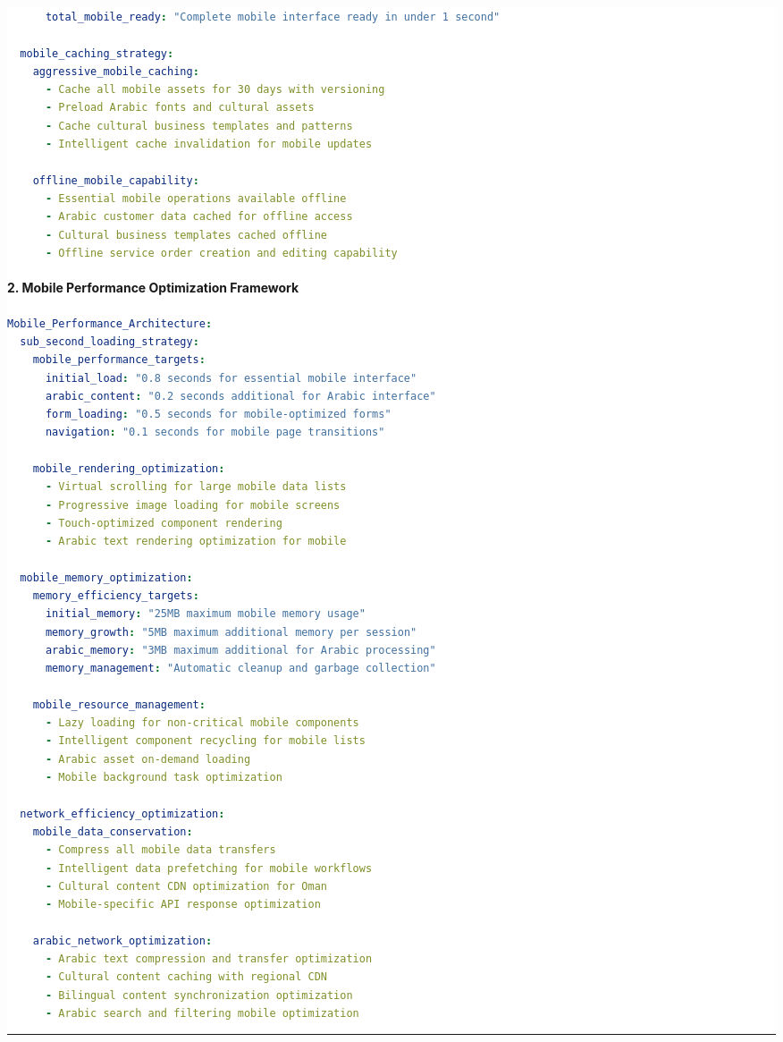 ```yaml
      total_mobile_ready: "Complete mobile interface ready in under 1 second"
      
  mobile_caching_strategy:
    aggressive_mobile_caching:
      - Cache all mobile assets for 30 days with versioning
      - Preload Arabic fonts and cultural assets
      - Cache cultural business templates and patterns
      - Intelligent cache invalidation for mobile updates
      
    offline_mobile_capability:
      - Essential mobile operations available offline
      - Arabic customer data cached for offline access
      - Cultural business templates cached offline
      - Offline service order creation and editing capability
```

#### **2. Mobile Performance Optimization Framework**
```yaml
Mobile_Performance_Architecture:
  sub_second_loading_strategy:
    mobile_performance_targets:
      initial_load: "0.8 seconds for essential mobile interface"
      arabic_content: "0.2 seconds additional for Arabic interface"
      form_loading: "0.5 seconds for mobile-optimized forms"
      navigation: "0.1 seconds for mobile page transitions"
      
    mobile_rendering_optimization:
      - Virtual scrolling for large mobile data lists
      - Progressive image loading for mobile screens
      - Touch-optimized component rendering
      - Arabic text rendering optimization for mobile
      
  mobile_memory_optimization:
    memory_efficiency_targets:
      initial_memory: "25MB maximum mobile memory usage"
      memory_growth: "5MB maximum additional memory per session"
      arabic_memory: "3MB maximum additional for Arabic processing"
      memory_management: "Automatic cleanup and garbage collection"
      
    mobile_resource_management:
      - Lazy loading for non-critical mobile components
      - Intelligent component recycling for mobile lists
      - Arabic asset on-demand loading
      - Mobile background task optimization
      
  network_efficiency_optimization:
    mobile_data_conservation:
      - Compress all mobile data transfers
      - Intelligent data prefetching for mobile workflows
      - Cultural content CDN optimization for Oman
      - Mobile-specific API response optimization
      
    arabic_network_optimization:
      - Arabic text compression and transfer optimization
      - Cultural content caching with regional CDN
      - Bilingual content synchronization optimization
      - Arabic search and filtering mobile optimization
```

---